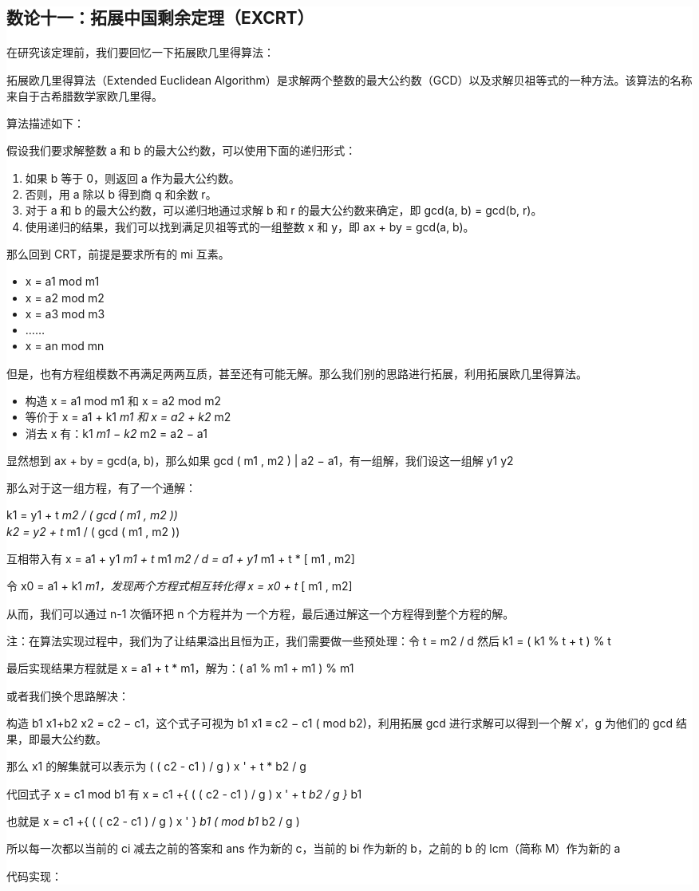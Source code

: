 ## 数论十一：拓展中国剩余定理（EXCRT）

在研究该定理前，我们要回忆一下拓展欧几里得算法：

拓展欧几里得算法（Extended Euclidean Algorithm）是求解两个整数的最大公约数（GCD）以及求解贝祖等式的一种方法。该算法的名称来自于古希腊数学家欧几里得。

算法描述如下：

假设我们要求解整数 a 和 b 的最大公约数，可以使用下面的递归形式：

1.  如果 b 等于 0，则返回 a 作为最大公约数。
2.  否则，用 a 除以 b 得到商 q 和余数 r。
3.  对于 a 和 b 的最大公约数，可以递归地通过求解 b 和 r 的最大公约数来确定，即 gcd(a, b) = gcd(b, r)。
4.  使用递归的结果，我们可以找到满足贝祖等式的一组整数 x 和 y，即 ax + by = gcd(a, b)。

那么回到 CRT，前提是要求所有的 mi 互素。

-   x = a1 mod m1
-   x = a2 mod m2
-   x = a3 mod m3
-   ……
-   x = an mod mn

但是，也有方程组模数不再满足两两互质，甚至还有可能无解。那么我们别的思路进行拓展，利用拓展欧几里得算法。

-   构造 x = a1 mod m1 和 x = a2 mod m2
-   等价于 x = a1 + k1 *m1 和 x = a2 + k2* m2
-   消去 x 有：k1 *m1 − k2* m2 = a2 − a1

显然想到 ax + by = gcd(a, b)，那么如果 gcd ( m1 , m2 ) | a2 − a1，有一组解，我们设这一组解 y1 y2

那么对于这一组方程，有了一个通解：

k1 = y1 + t *m2 / ( gcd ( m1 , m2 ))  
k2 = y2 + t* m1 / ( gcd ( m1 , m2 ))

互相带入有 x = a1 + y1 *m1 + t* m1 *m2 / d = a1 + y1* m1 + t \* \[ m1 , m2\]

令 x0 = a1 + k1 *m1，发现两个方程式相互转化得 x = x0 + t* \[ m1 , m2\]

从而，我们可以通过 n-1 次循环把 n 个方程并为 一个方程，最后通过解这一个方程得到整个方程的解。

注：在算法实现过程中，我们为了让结果溢出且恒为正，我们需要做一些预处理：令 t = m2 / d 然后 k1 = ( k1 % t + t ) % t

最后实现结果方程就是 x = a1 + t \* m1，解为：( a1 % m1 + m1 ) % m1

或者我们换个思路解决：

构造 b1 x1+b2 x2 = c2 − c1，这个式子可视为 b1 x1 ≡ c2 − c1 ( mod b2)，利用拓展 gcd 进行求解可以得到一个解 x′，g 为他们的 gcd 结果，即最大公约数。

那么 x1 的解集就可以表示为 ( ( c2 - c1 ) / g ) x ' + t \* b2 / g

代回式子 x = c1 mod b1 有 x = c1 +{ ( ( c2 - c1 ) / g ) x ' + t *b2 / g }* b1

也就是 x = c1 +{ ( ( c2 - c1 ) / g ) x ' } *b1 ( mod b1* b2 / g )

所以每一次都以当前的 ci 减去之前的答案和 ans 作为新的 c，当前的 bi 作为新的 b，之前的 b 的 lcm（简称 M）作为新的 a

代码实现：
